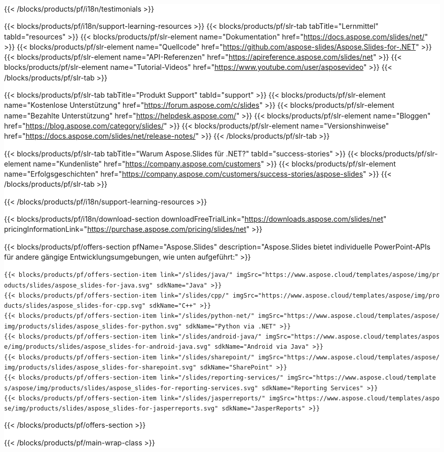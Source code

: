 {{< /blocks/products/pf/i18n/testimonials >}}

{{< blocks/products/pf/i18n/support-learning-resources >}}
{{< blocks/products/pf/slr-tab tabTitle="Lernmittel" tabId="resources" >}}
{{< blocks/products/pf/slr-element name="Dokumentation" href="https://docs.aspose.com/slides/net/" >}}
{{< blocks/products/pf/slr-element name="Quellcode" href="https://github.com/aspose-slides/Aspose.Slides-for-.NET" >}}
{{< blocks/products/pf/slr-element name="API-Referenzen" href="https://apireference.aspose.com/slides/net" >}}
{{< blocks/products/pf/slr-element name="Tutorial-Videos" href="https://www.youtube.com/user/asposevideo" >}}
{{< /blocks/products/pf/slr-tab >}}

{{< blocks/products/pf/slr-tab tabTitle="Produkt Support" tabId="support" >}}
{{< blocks/products/pf/slr-element name="Kostenlose Unterstützung" href="https://forum.aspose.com/c/slides" >}}
{{< blocks/products/pf/slr-element name="Bezahlte Unterstützung" href="https://helpdesk.aspose.com/" >}}
{{< blocks/products/pf/slr-element name="Bloggen" href="https://blog.aspose.com/category/slides/" >}}
{{< blocks/products/pf/slr-element name="Versionshinweise" href="https://docs.aspose.com/slides/net/release-notes/" >}}
{{< /blocks/products/pf/slr-tab >}}

{{< blocks/products/pf/slr-tab tabTitle="Warum Aspose.Slides für .NET?" tabId="success-stories" >}}
{{< blocks/products/pf/slr-element name="Kundenliste" href="https://company.aspose.com/customers" >}}
{{< blocks/products/pf/slr-element name="Erfolgsgeschichten" href="https://company.aspose.com/customers/success-stories/aspose-slides" >}}
{{< /blocks/products/pf/slr-tab >}}

{{< /blocks/products/pf/i18n/support-learning-resources >}}

{{< blocks/products/pf/i18n/download-section downloadFreeTrialLink="https://downloads.aspose.com/slides/net" pricingInformationLink="https://purchase.aspose.com/pricing/slides/net" >}}

{{< blocks/products/pf/offers-section pfName="Aspose.Slides" description="Aspose.Slides bietet individuelle PowerPoint-APIs für andere gängige Entwicklungsumgebungen, wie unten aufgeführt:" >}}

    {{< blocks/products/pf/offers-section-item link="/slides/java/" imgSrc="https://www.aspose.cloud/templates/aspose/img/products/slides/aspose_slides-for-java.svg" sdkName="Java" >}}
    {{< blocks/products/pf/offers-section-item link="/slides/cpp/" imgSrc="https://www.aspose.cloud/templates/aspose/img/products/slides/aspose_slides-for-cpp.svg" sdkName="C++" >}}
    {{< blocks/products/pf/offers-section-item link="/slides/python-net/" imgSrc="https://www.aspose.cloud/templates/aspose/img/products/slides/aspose_slides-for-python.svg" sdkName="Python via .NET" >}}
    {{< blocks/products/pf/offers-section-item link="/slides/android-java/" imgSrc="https://www.aspose.cloud/templates/aspose/img/products/slides/aspose_slides-for-android-java.svg" sdkName="Android via Java" >}}
    {{< blocks/products/pf/offers-section-item link="/slides/sharepoint/" imgSrc="https://www.aspose.cloud/templates/aspose/img/products/slides/aspose_slides-for-sharepoint.svg" sdkName="SharePoint" >}}
    {{< blocks/products/pf/offers-section-item link="/slides/reporting-services/" imgSrc="https://www.aspose.cloud/templates/aspose/img/products/slides/aspose_slides-for-reporting-services.svg" sdkName="Reporting Services" >}}
    {{< blocks/products/pf/offers-section-item link="/slides/jasperreports/" imgSrc="https://www.aspose.cloud/templates/aspose/img/products/slides/aspose_slides-for-jasperreports.svg" sdkName="JasperReports" >}}

{{< /blocks/products/pf/offers-section >}}

{{< /blocks/products/pf/main-wrap-class >}}
